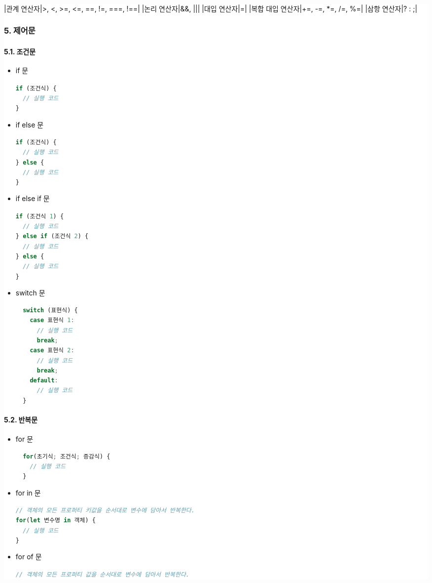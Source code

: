 |관계 연산자|>, <, >=, <=, ==, !=, ===, !==|
|논리 연산자|&&, \|\||
|대입 연산자|=|
|복합 대입 연산자|+=, -=, *=, /=, %=|
|삼항 연산자|? : ;|
### 5. 제어문
#### 5.1. 조건문
* if 문
  ``` js
  if (조건식) {
    // 실행 코드
  } 
  ```
* if else 문
  ``` js
  if (조건식) {
    // 실행 코드
  } else {
    // 실행 코드
  }
  ```
* if else if 문
  ``` js
  if (조건식 1) {
    // 실행 코드
  } else if (조건식 2) {
    // 실행 코드
  } else {
    // 실행 코드
  }
  ```
* switch 문
  ```js
    switch (표현식) {
      case 표현식 1:
        // 실행 코드
        break;
      case 표현식 2:
        // 실행 코드
        break;
      default:
        // 실행 코드
    }
  ```
#### 5.2. 반복문
* for 문
  ```js
    for(초기식; 조건식; 증감식) {
      // 실행 코드
    }
  ```
* for in 문
  ```js
  // 객체의 모든 프로퍼티 키값을 순서대로 변수에 담아서 반복한다.
  for(let 변수명 in 객체) {
    // 실행 코드
  }
  ```
* for of 문
  ```js
  // 객체의 모든 프로퍼티 값을 순서대로 변수에 담아서 반복한다.
  ```